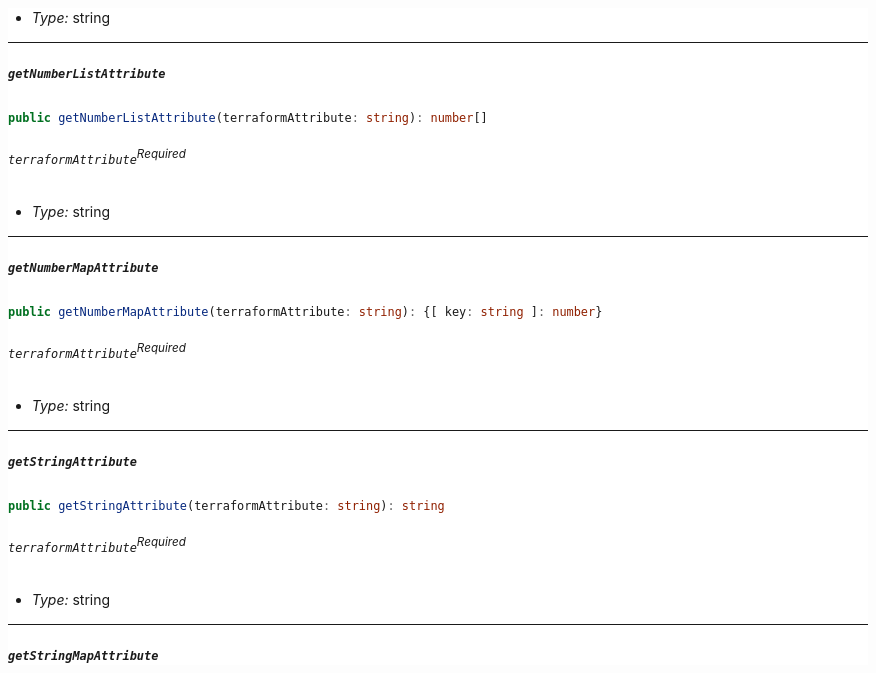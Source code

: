 - *Type:* string

---

##### `getNumberListAttribute` <a name="getNumberListAttribute" id="@cdktf/provider-postgresql.subscription.Subscription.getNumberListAttribute"></a>

```typescript
public getNumberListAttribute(terraformAttribute: string): number[]
```

###### `terraformAttribute`<sup>Required</sup> <a name="terraformAttribute" id="@cdktf/provider-postgresql.subscription.Subscription.getNumberListAttribute.parameter.terraformAttribute"></a>

- *Type:* string

---

##### `getNumberMapAttribute` <a name="getNumberMapAttribute" id="@cdktf/provider-postgresql.subscription.Subscription.getNumberMapAttribute"></a>

```typescript
public getNumberMapAttribute(terraformAttribute: string): {[ key: string ]: number}
```

###### `terraformAttribute`<sup>Required</sup> <a name="terraformAttribute" id="@cdktf/provider-postgresql.subscription.Subscription.getNumberMapAttribute.parameter.terraformAttribute"></a>

- *Type:* string

---

##### `getStringAttribute` <a name="getStringAttribute" id="@cdktf/provider-postgresql.subscription.Subscription.getStringAttribute"></a>

```typescript
public getStringAttribute(terraformAttribute: string): string
```

###### `terraformAttribute`<sup>Required</sup> <a name="terraformAttribute" id="@cdktf/provider-postgresql.subscription.Subscription.getStringAttribute.parameter.terraformAttribute"></a>

- *Type:* string

---

##### `getStringMapAttribute` <a name="getStringMapAttribute" id="@cdktf/provider-postgresql.subscription.Subscription.getStringMapAttribute"></a>
